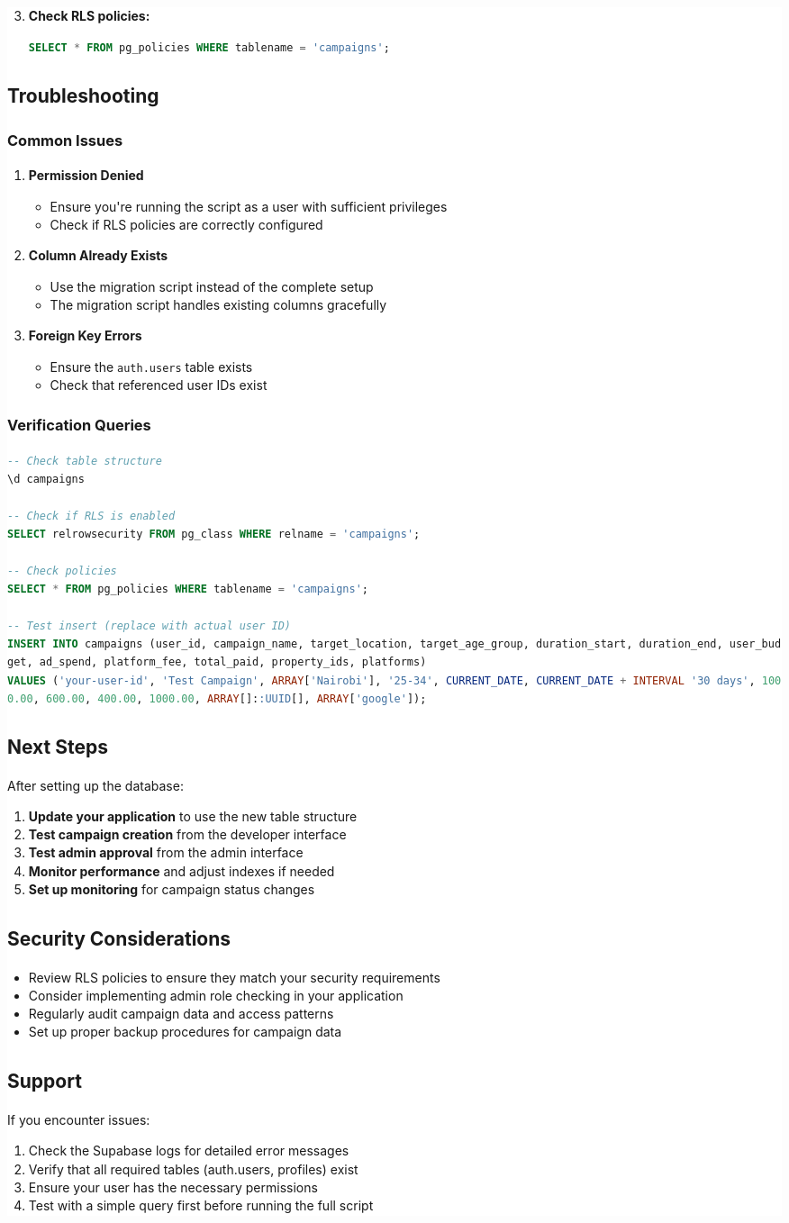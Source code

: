 3. **Check RLS policies:**
   ```sql
   SELECT * FROM pg_policies WHERE tablename = 'campaigns';
   ```

## Troubleshooting

### Common Issues

1. **Permission Denied**
   - Ensure you're running the script as a user with sufficient privileges
   - Check if RLS policies are correctly configured

2. **Column Already Exists**
   - Use the migration script instead of the complete setup
   - The migration script handles existing columns gracefully

3. **Foreign Key Errors**
   - Ensure the `auth.users` table exists
   - Check that referenced user IDs exist

### Verification Queries

```sql
-- Check table structure
\d campaigns

-- Check if RLS is enabled
SELECT relrowsecurity FROM pg_class WHERE relname = 'campaigns';

-- Check policies
SELECT * FROM pg_policies WHERE tablename = 'campaigns';

-- Test insert (replace with actual user ID)
INSERT INTO campaigns (user_id, campaign_name, target_location, target_age_group, duration_start, duration_end, user_budget, ad_spend, platform_fee, total_paid, property_ids, platforms)
VALUES ('your-user-id', 'Test Campaign', ARRAY['Nairobi'], '25-34', CURRENT_DATE, CURRENT_DATE + INTERVAL '30 days', 1000.00, 600.00, 400.00, 1000.00, ARRAY[]::UUID[], ARRAY['google']);
```

## Next Steps

After setting up the database:

1. **Update your application** to use the new table structure
2. **Test campaign creation** from the developer interface
3. **Test admin approval** from the admin interface
4. **Monitor performance** and adjust indexes if needed
5. **Set up monitoring** for campaign status changes

## Security Considerations

- Review RLS policies to ensure they match your security requirements
- Consider implementing admin role checking in your application
- Regularly audit campaign data and access patterns
- Set up proper backup procedures for campaign data

## Support

If you encounter issues:

1. Check the Supabase logs for detailed error messages
2. Verify that all required tables (auth.users, profiles) exist
3. Ensure your user has the necessary permissions
4. Test with a simple query first before running the full script
